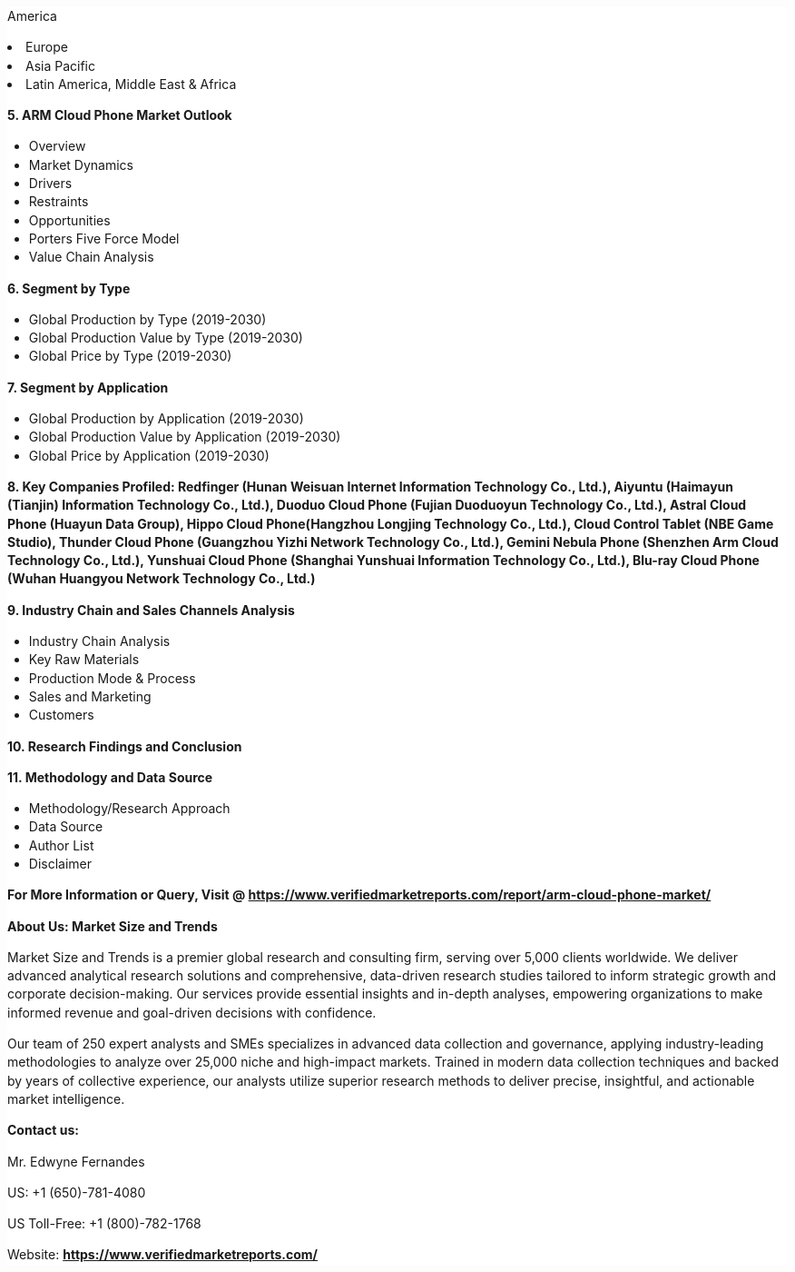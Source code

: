 America</li> <li>Europe</li> <li>Asia Pacific</li> <li>Latin America, Middle East &amp; Africa</li></ul><p><strong>5. ARM Cloud Phone Market Outlook</strong></p><ul><li>Overview</li><li>Market Dynamics</li><li>Drivers</li><li>Restraints</li><li>Opportunities</li><li>Porters Five Force Model</li><li>Value Chain Analysis&nbsp;</li></ul><p><strong>6. Segment by Type</strong></p><ul><li>Global Production by Type (2019-2030)</li><li>Global Production Value by Type (2019-2030)</li><li>Global Price by Type (2019-2030)</li></ul><p><strong>7. Segment by Application</strong></p><ul><li>Global Production by Application (2019-2030)</li><li>Global Production Value by Application (2019-2030)</li><li>Global Price by Application (2019-2030)</li></ul><p><strong>8. Key Companies Profiled: Redfinger (Hunan Weisuan Internet Information Technology Co., Ltd.), Aiyuntu (Haimayun (Tianjin) Information Technology Co., Ltd.), Duoduo Cloud Phone (Fujian Duoduoyun Technology Co., Ltd.), Astral Cloud Phone (Huayun Data Group), Hippo Cloud Phone(Hangzhou Longjing Technology Co., Ltd.), Cloud Control Tablet (NBE Game Studio), Thunder Cloud Phone (Guangzhou Yizhi Network Technology Co., Ltd.), Gemini Nebula Phone (Shenzhen Arm Cloud Technology Co., Ltd.), Yunshuai Cloud Phone (Shanghai Yunshuai Information Technology Co., Ltd.), Blu-ray Cloud Phone (Wuhan Huangyou Network Technology Co., Ltd.)</strong></p><p><strong>9. Industry Chain and Sales Channels Analysis</strong></p><ul><li>Industry Chain Analysis</li><li>Key Raw Materials</li><li>Production Mode &amp; Process</li><li>Sales and Marketing</li><li>Customers</li></ul><p><strong>10. Research Findings and Conclusion</strong></p><p><strong>11. Methodology and Data Source</strong></p><ul><li>Methodology/Research Approach</li><li>Data Source</li><li>Author List</li><li>Disclaimer</li></ul></p><p><strong>For More Information or Query, Visit @ <a href="https://www.verifiedmarketreports.com/report/arm-cloud-phone-market/">https://www.verifiedmarketreports.com/report/arm-cloud-phone-market/</a></strong></p><p><strong>About Us: Market Size and Trends</strong></p><p>Market Size and Trends is a premier global research and consulting firm, serving over 5,000 clients worldwide. We deliver advanced analytical research solutions and comprehensive, data-driven research studies tailored to inform strategic growth and corporate decision-making. Our services provide essential insights and in-depth analyses, empowering organizations to make informed revenue and goal-driven decisions with confidence.</p><p>Our team of 250 expert analysts and SMEs specializes in advanced data collection and governance, applying industry-leading methodologies to analyze over 25,000 niche and high-impact markets. Trained in modern data collection techniques and backed by years of collective experience, our analysts utilize superior research methods to deliver precise, insightful, and actionable market intelligence.</p><p><strong>Contact us:</strong></p><p>Mr. Edwyne Fernandes</p><p>US: +1 (650)-781-4080</p><p>US Toll-Free: +1 (800)-782-1768</p><p>Website: <strong><a href="https://www.verifiedmarketreports.com/">https://www.verifiedmarketreports.com/</a></strong></p>
